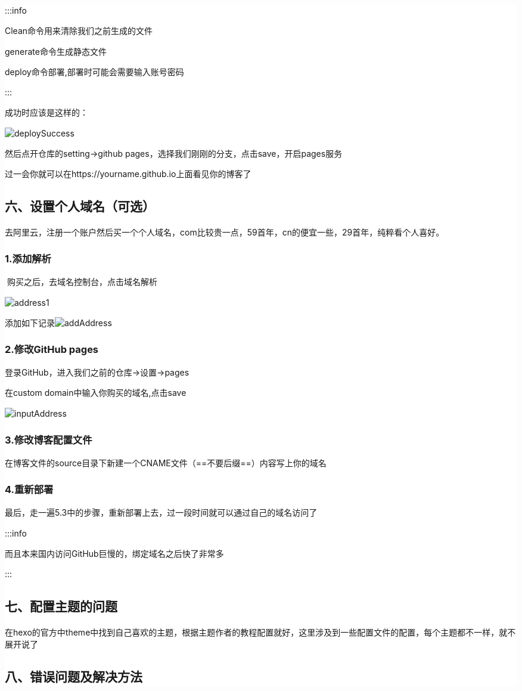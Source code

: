 :::info

Clean命令用来清除我们之前生成的文件

generate命令生成静态文件

deploy命令部署,部署时可能会需要输入账号密码

:::

成功时应该是这样的：

![deploySuccess](deploySuccess.png)

然后点开仓库的setting->github pages，选择我们刚刚的分支，点击save，开启pages服务

过一会你就可以在https://yourname.github.io上面看见你的博客了

## 六、设置个人域名（可选）

去阿里云，注册一个账户然后买一个个人域名，com比较贵一点，59首年，cn的便宜一些，29首年，纯粹看个人喜好。

### 1.添加解析

​	购买之后，去域名控制台，点击域名解析

![address1](address1.png)

添加如下记录![addAddress](addAddress.png)

### 2.修改GitHub pages

登录GitHub，进入我们之前的仓库->设置->pages

在custom domain中输入你购买的域名,点击save

![inputAddress](inputAddress.png)

### 3.修改博客配置文件

在博客文件的source目录下新建一个CNAME文件（==不要后缀==）内容写上你的域名

### 4.重新部署

最后，走一遍5.3中的步骤，重新部署上去，过一段时间就可以通过自己的域名访问了

:::info

而且本来国内访问GitHub巨慢的，绑定域名之后快了非常多

:::

## 七、配置主题的问题

在hexo的官方中theme中找到自己喜欢的主题，根据主题作者的教程配置就好，这里涉及到一些配置文件的配置，每个主题都不一样，就不展开说了

## 八、错误问题及解决方法
